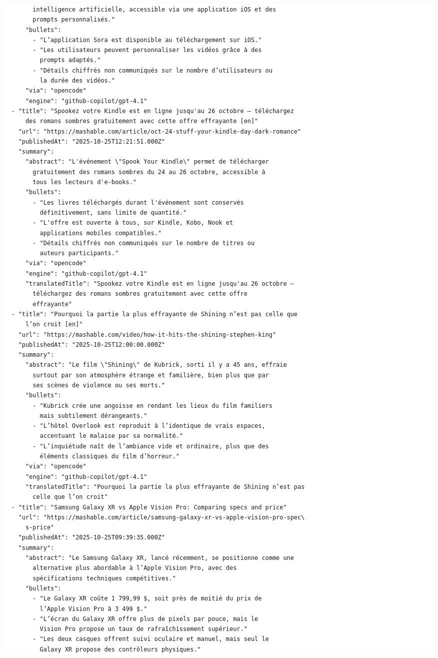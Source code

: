             intelligence artificielle, accessible via une application iOS et des
            prompts personnalisés."
          "bullets":
            - "L’application Sora est disponible au téléchargement sur iOS."
            - "Les utilisateurs peuvent personnaliser les vidéos grâce à des
              prompts adaptés."
            - "Détails chiffrés non communiqués sur le nombre d’utilisateurs ou
              la durée des vidéos."
          "via": "opencode"
          "engine": "github-copilot/gpt-4.1"
      - "title": "Spookez votre Kindle est en ligne jusqu'au 26 octobre — téléchargez
          des romans sombres gratuitement avec cette offre effrayante [en]"
        "url": "https://mashable.com/article/oct-24-stuff-your-kindle-day-dark-romance"
        "publishedAt": "2025-10-25T12:21:51.000Z"
        "summary":
          "abstract": "L'événement \"Spook Your Kindle\" permet de télécharger
            gratuitement des romans sombres du 24 au 26 octobre, accessible à
            tous les lecteurs d'e-books."
          "bullets":
            - "Les livres téléchargés durant l'événement sont conservés
              définitivement, sans limite de quantité."
            - "L'offre est ouverte à tous, sur Kindle, Kobo, Nook et
              applications mobiles compatibles."
            - "Détails chiffrés non communiqués sur le nombre de titres ou
              auteurs participants."
          "via": "opencode"
          "engine": "github-copilot/gpt-4.1"
          "translatedTitle": "Spookez votre Kindle est en ligne jusqu'au 26 octobre —
            téléchargez des romans sombres gratuitement avec cette offre
            effrayante"
      - "title": "Pourquoi la partie la plus effrayante de Shining n’est pas celle que
          l’on croit [en]"
        "url": "https://mashable.com/video/how-it-hits-the-shining-stephen-king"
        "publishedAt": "2025-10-25T12:00:00.000Z"
        "summary":
          "abstract": "Le film \"Shining\" de Kubrick, sorti il y a 45 ans, effraie
            surtout par son atmosphère étrange et familière, bien plus que par
            ses scènes de violence ou ses morts."
          "bullets":
            - "Kubrick crée une angoisse en rendant les lieux du film familiers
              mais subtilement dérangeants."
            - "L’hôtel Overlook est reproduit à l’identique de vrais espaces,
              accentuant le malaise par sa normalité."
            - "L’inquiétude naît de l’ambiance vide et ordinaire, plus que des
              éléments classiques du film d’horreur."
          "via": "opencode"
          "engine": "github-copilot/gpt-4.1"
          "translatedTitle": "Pourquoi la partie la plus effrayante de Shining n’est pas
            celle que l’on croit"
      - "title": "Samsung Galaxy XR vs Apple Vision Pro: Comparing specs and price"
        "url": "https://mashable.com/article/samsung-galaxy-xr-vs-apple-vision-pro-spec\
          s-price"
        "publishedAt": "2025-10-25T09:39:35.000Z"
        "summary":
          "abstract": "Le Samsung Galaxy XR, lancé récemment, se positionne comme une
            alternative plus abordable à l’Apple Vision Pro, avec des
            spécifications techniques compétitives."
          "bullets":
            - "Le Galaxy XR coûte 1 799,99 $, soit près de moitié du prix de
              l’Apple Vision Pro à 3 499 $."
            - "L’écran du Galaxy XR offre plus de pixels par pouce, mais le
              Vision Pro propose un taux de rafraîchissement supérieur."
            - "Les deux casques offrent suivi oculaire et manuel, mais seul le
              Galaxy XR propose des contrôleurs physiques."